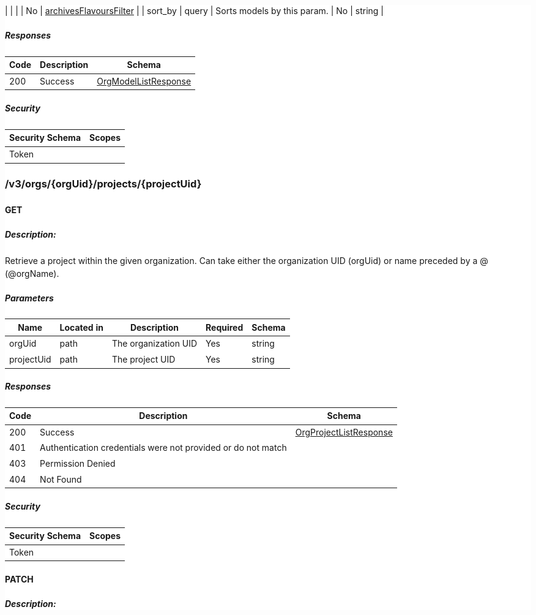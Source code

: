 |  |  |  | No | [archivesFlavoursFilter](#archivesFlavoursFilter) |
| sort_by | query | Sorts models by this param. | No | string |

##### Responses

| Code | Description | Schema |
| ---- | ----------- | ------ |
| 200 | Success | [OrgModelListResponse](#OrgModelListResponse) |

##### Security

| Security Schema | Scopes |
| --- | --- |
| Token | |

### /v3/orgs/{orgUid}/projects/{projectUid}

#### GET
##### Description:

Retrieve a project within the given organization. Can take either the organization UID (orgUid) or name preceded by a @ (@orgName).

##### Parameters

| Name | Located in | Description | Required | Schema |
| ---- | ---------- | ----------- | -------- | ---- |
| orgUid | path | The organization UID | Yes | string |
| projectUid | path | The project UID | Yes | string |

##### Responses

| Code | Description | Schema |
| ---- | ----------- | ------ |
| 200 | Success | [OrgProjectListResponse](#OrgProjectListResponse) |
| 401 | Authentication credentials were not provided or do not match |  |
| 403 | Permission Denied |  |
| 404 | Not Found |  |

##### Security

| Security Schema | Scopes |
| --- | --- |
| Token | |

#### PATCH
##### Description:
